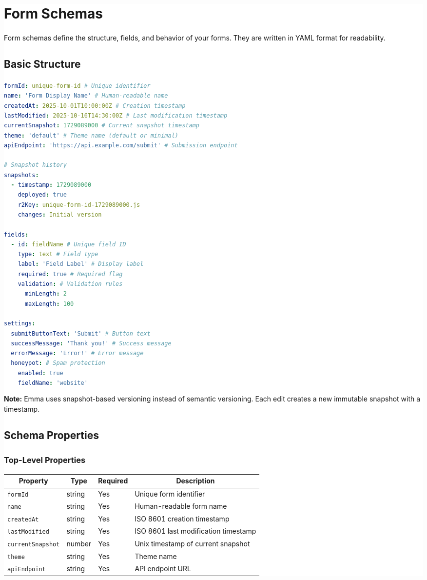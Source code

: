 # Form Schemas

Form schemas define the structure, fields, and behavior of your forms. They are written in YAML format for readability.

## Basic Structure

```yaml
formId: unique-form-id # Unique identifier
name: 'Form Display Name' # Human-readable name
createdAt: 2025-10-01T10:00:00Z # Creation timestamp
lastModified: 2025-10-16T14:30:00Z # Last modification timestamp
currentSnapshot: 1729089000 # Current snapshot timestamp
theme: 'default' # Theme name (default or minimal)
apiEndpoint: 'https://api.example.com/submit' # Submission endpoint

# Snapshot history
snapshots:
  - timestamp: 1729089000
    deployed: true
    r2Key: unique-form-id-1729089000.js
    changes: Initial version

fields:
  - id: fieldName # Unique field ID
    type: text # Field type
    label: 'Field Label' # Display label
    required: true # Required flag
    validation: # Validation rules
      minLength: 2
      maxLength: 100

settings:
  submitButtonText: 'Submit' # Button text
  successMessage: 'Thank you!' # Success message
  errorMessage: 'Error!' # Error message
  honeypot: # Spam protection
    enabled: true
    fieldName: 'website'
```

**Note:** Emma uses snapshot-based versioning instead of semantic versioning. Each edit creates a new immutable snapshot with a timestamp.

## Schema Properties

### Top-Level Properties

| Property          | Type   | Required | Description                            |
| ----------------- | ------ | -------- | -------------------------------------- |
| `formId`          | string | Yes      | Unique form identifier                 |
| `name`            | string | Yes      | Human-readable form name               |
| `createdAt`       | string | Yes      | ISO 8601 creation timestamp            |
| `lastModified`    | string | Yes      | ISO 8601 last modification timestamp   |
| `currentSnapshot` | number | Yes      | Unix timestamp of current snapshot     |
| `theme`           | string | Yes      | Theme name                             |
| `apiEndpoint`     | string | Yes      | API endpoint URL                       |